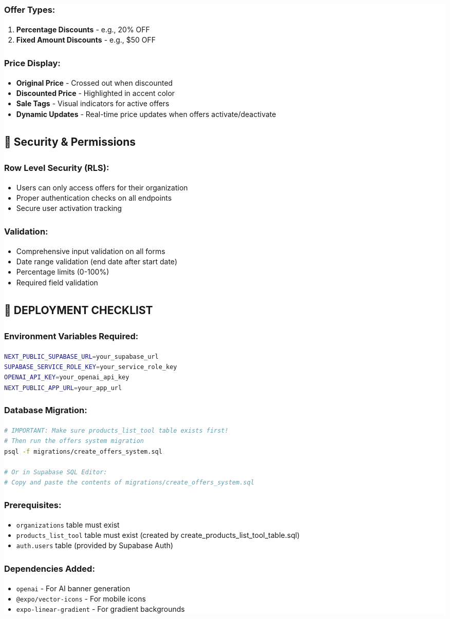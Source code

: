 ### **Offer Types:**
1. **Percentage Discounts** - e.g., 20% OFF
2. **Fixed Amount Discounts** - e.g., $50 OFF

### **Price Display:**
- **Original Price** - Crossed out when discounted
- **Discounted Price** - Highlighted in accent color
- **Sale Tags** - Visual indicators for active offers
- **Dynamic Updates** - Real-time price updates when offers activate/deactivate

## 🔐 **Security & Permissions**

### **Row Level Security (RLS):**
- Users can only access offers for their organization
- Proper authentication checks on all endpoints
- Secure user activation tracking

### **Validation:**
- Comprehensive input validation on all forms
- Date range validation (end date after start date)
- Percentage limits (0-100%)
- Required field validation

## 🚀 **DEPLOYMENT CHECKLIST**

### **Environment Variables Required:**
```bash
NEXT_PUBLIC_SUPABASE_URL=your_supabase_url
SUPABASE_SERVICE_ROLE_KEY=your_service_role_key
OPENAI_API_KEY=your_openai_api_key
NEXT_PUBLIC_APP_URL=your_app_url
```

### **Database Migration:**
```bash
# IMPORTANT: Make sure products_list_tool table exists first!
# Then run the offers system migration
psql -f migrations/create_offers_system.sql

# Or in Supabase SQL Editor:
# Copy and paste the contents of migrations/create_offers_system.sql
```

### **Prerequisites:**
- `organizations` table must exist
- `products_list_tool` table must exist (created by create_products_list_tool_table.sql)
- `auth.users` table (provided by Supabase Auth)

### **Dependencies Added:**
- `openai` - For AI banner generation
- `@expo/vector-icons` - For mobile icons
- `expo-linear-gradient` - For gradient backgrounds
